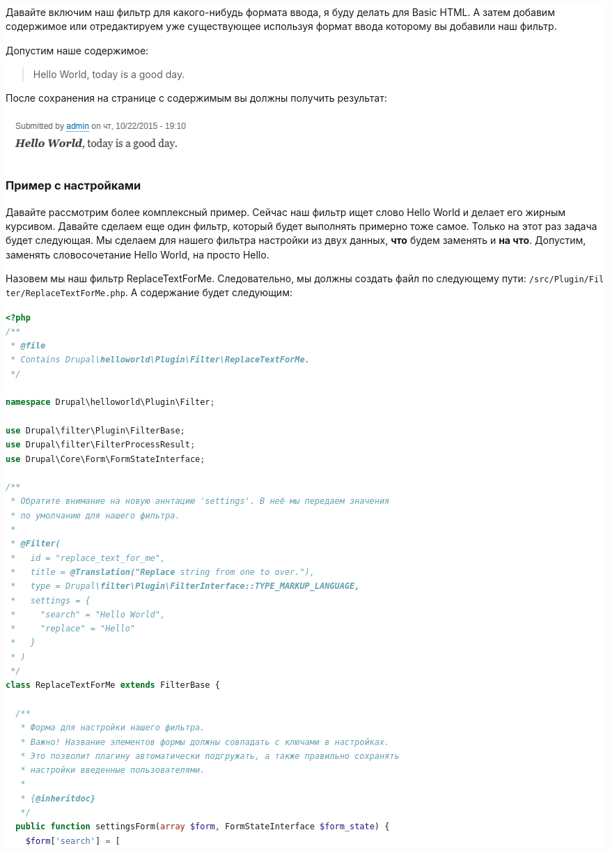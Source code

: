 Давайте включим наш фильтр для какого-нибудь формата ввода, я буду делать для
Basic HTML. А затем добавим содержимое или отредактируем уже существующее
используя формат ввода которому вы добавили наш фильтр.

Допустим наше содержимое:

> Hello World, today is a good day.

После сохранения на странице с содержимым вы должны получить результат:

![Результат примера](image/3.png)

### Пример с настройками

Давайте рассмотрим более комплексный пример. Сейчас наш фильтр ищет слово Hello
World и делает его жирным курсивом. Давайте сделаем еще один фильтр, который
будет выполнять примерно тоже самое. Только на этот раз задача будет следующая.
Мы сделаем для нашего фильтра настройки из двух данных, **что** будем заменять и
**на что**. Допустим, заменять словосочетание Hello World, на просто Hello.

Назовем мы наш фильтр ReplaceTextForMe. Следовательно, мы должны создать файл по
следующему пути: `/src/Plugin/Filter/ReplaceTextForMe.php`. А содержание будет
следующим:

```php
<?php
/**
 * @file
 * Contains Drupal\helloworld\Plugin\Filter\ReplaceTextForMe.
 */

namespace Drupal\helloworld\Plugin\Filter;

use Drupal\filter\Plugin\FilterBase;
use Drupal\filter\FilterProcessResult;
use Drupal\Core\Form\FormStateInterface;

/**
 * Обратите внимание на новую аннтацию 'settings'. В неё мы передаем значения
 * по умолчанию для нашего фильтра.
 *
 * @Filter(
 *   id = "replace_text_for_me",
 *   title = @Translation("Replace string from one to over."),
 *   type = Drupal\filter\Plugin\FilterInterface::TYPE_MARKUP_LANGUAGE,
 *   settings = {
 *     "search" = "Hello World",
 *     "replace" = "Hello"
 *   }
 * )
 */
class ReplaceTextForMe extends FilterBase {

  /**
   * Форма для настройки нашего фильтра.
   * Важно! Название элементов формы должны совпадать с ключами в настройках.
   * Это позволит плагину автоматически подгружать, а также правильно сохранять
   * настройки введенные пользователями.
   *
   * {@inheritdoc}
   */
  public function settingsForm(array $form, FormStateInterface $form_state) {
    $form['search'] = [
```